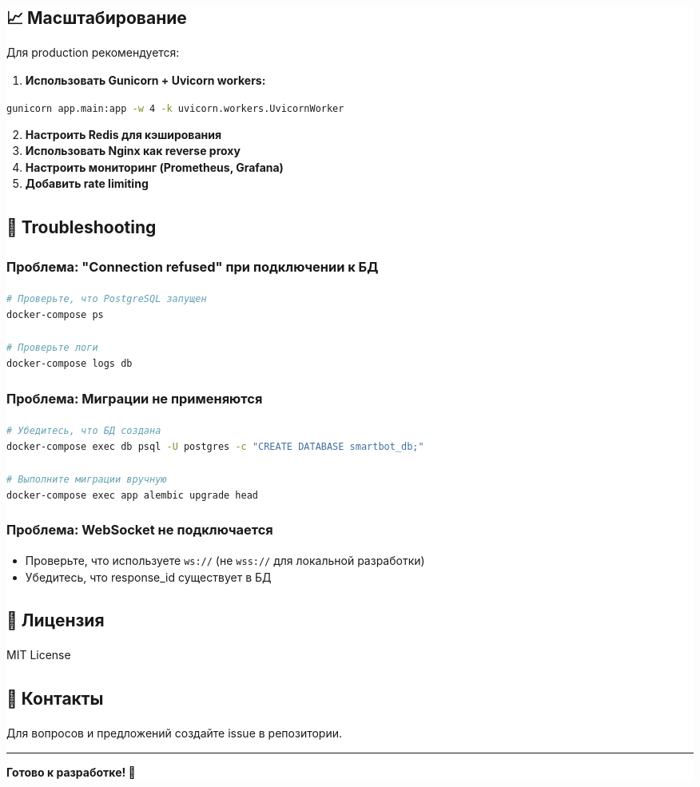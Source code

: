 ## 📈 Масштабирование

Для production рекомендуется:

1. **Использовать Gunicorn + Uvicorn workers:**
```bash
gunicorn app.main:app -w 4 -k uvicorn.workers.UvicornWorker
```

2. **Настроить Redis для кэширования**
3. **Использовать Nginx как reverse proxy**
4. **Настроить мониторинг (Prometheus, Grafana)**
5. **Добавить rate limiting**

## 🐛 Troubleshooting

### Проблема: "Connection refused" при подключении к БД

```bash
# Проверьте, что PostgreSQL запущен
docker-compose ps

# Проверьте логи
docker-compose logs db
```

### Проблема: Миграции не применяются

```bash
# Убедитесь, что БД создана
docker-compose exec db psql -U postgres -c "CREATE DATABASE smartbot_db;"

# Выполните миграции вручную
docker-compose exec app alembic upgrade head
```

### Проблема: WebSocket не подключается

- Проверьте, что используете `ws://` (не `wss://` для локальной разработки)
- Убедитесь, что response_id существует в БД

## 📝 Лицензия

MIT License

## 👥 Контакты

Для вопросов и предложений создайте issue в репозитории.

---

**Готово к разработке! 🚀**

